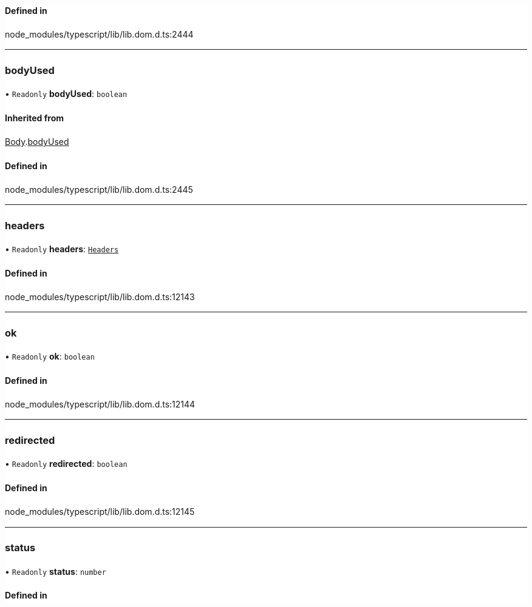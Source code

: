 #### Defined in

node_modules/typescript/lib/lib.dom.d.ts:2444

___

### bodyUsed

• `Readonly` **bodyUsed**: `boolean`

#### Inherited from

[Body](akashaproject_ui_app_loader._internal_.Body.md).[bodyUsed](akashaproject_ui_app_loader._internal_.Body.md#bodyused)

#### Defined in

node_modules/typescript/lib/lib.dom.d.ts:2445

___

### headers

• `Readonly` **headers**: [`Headers`](../modules/akashaproject_ui_app_loader._internal_.md#headers)

#### Defined in

node_modules/typescript/lib/lib.dom.d.ts:12143

___

### ok

• `Readonly` **ok**: `boolean`

#### Defined in

node_modules/typescript/lib/lib.dom.d.ts:12144

___

### redirected

• `Readonly` **redirected**: `boolean`

#### Defined in

node_modules/typescript/lib/lib.dom.d.ts:12145

___

### status

• `Readonly` **status**: `number`

#### Defined in
